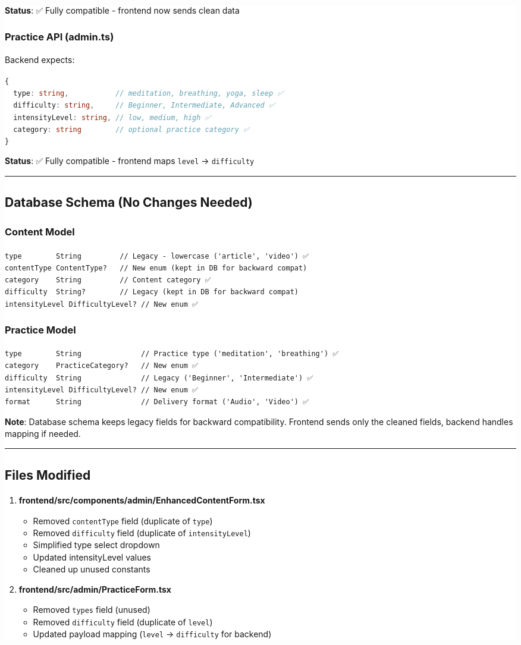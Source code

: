 **Status**: ✅ Fully compatible - frontend now sends clean data

### Practice API (admin.ts)
Backend expects:
```typescript
{
  type: string,           // meditation, breathing, yoga, sleep ✅
  difficulty: string,     // Beginner, Intermediate, Advanced ✅
  intensityLevel: string, // low, medium, high ✅
  category: string        // optional practice category ✅
}
```

**Status**: ✅ Fully compatible - frontend maps `level` → `difficulty`

---

## Database Schema (No Changes Needed)

### Content Model
```prisma
type        String         // Legacy - lowercase ('article', 'video') ✅
contentType ContentType?   // New enum (kept in DB for backward compat)
category    String         // Content category ✅
difficulty  String?        // Legacy (kept in DB for backward compat)
intensityLevel DifficultyLevel? // New enum ✅
```

### Practice Model
```prisma
type        String              // Practice type ('meditation', 'breathing') ✅
category    PracticeCategory?   // New enum ✅
difficulty  String              // Legacy ('Beginner', 'Intermediate') ✅
intensityLevel DifficultyLevel? // New enum ✅
format      String              // Delivery format ('Audio', 'Video') ✅
```

**Note**: Database schema keeps legacy fields for backward compatibility. Frontend sends only the cleaned fields, backend handles mapping if needed.

---

## Files Modified

1. **frontend/src/components/admin/EnhancedContentForm.tsx**
   - Removed `contentType` field (duplicate of `type`)
   - Removed `difficulty` field (duplicate of `intensityLevel`)
   - Simplified type select dropdown
   - Updated intensityLevel values
   - Cleaned up unused constants

2. **frontend/src/admin/PracticeForm.tsx**
   - Removed `types` field (unused)
   - Removed `difficulty` field (duplicate of `level`)
   - Updated payload mapping (`level` → `difficulty` for backend)
